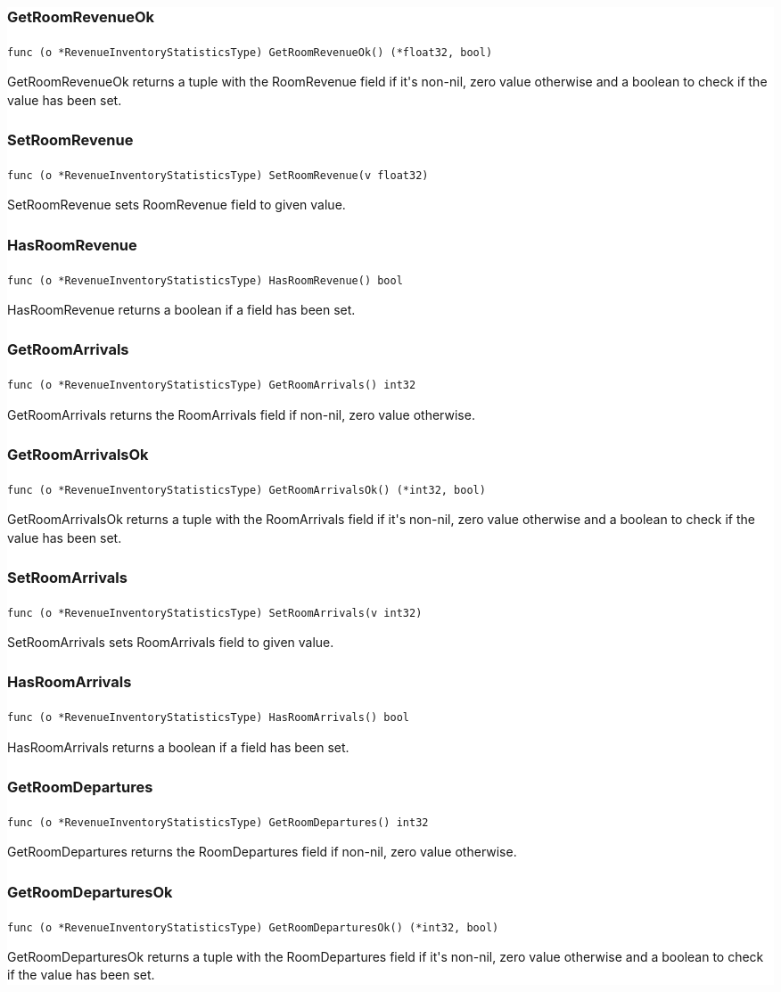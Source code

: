 ### GetRoomRevenueOk

`func (o *RevenueInventoryStatisticsType) GetRoomRevenueOk() (*float32, bool)`

GetRoomRevenueOk returns a tuple with the RoomRevenue field if it's non-nil, zero value otherwise
and a boolean to check if the value has been set.

### SetRoomRevenue

`func (o *RevenueInventoryStatisticsType) SetRoomRevenue(v float32)`

SetRoomRevenue sets RoomRevenue field to given value.

### HasRoomRevenue

`func (o *RevenueInventoryStatisticsType) HasRoomRevenue() bool`

HasRoomRevenue returns a boolean if a field has been set.

### GetRoomArrivals

`func (o *RevenueInventoryStatisticsType) GetRoomArrivals() int32`

GetRoomArrivals returns the RoomArrivals field if non-nil, zero value otherwise.

### GetRoomArrivalsOk

`func (o *RevenueInventoryStatisticsType) GetRoomArrivalsOk() (*int32, bool)`

GetRoomArrivalsOk returns a tuple with the RoomArrivals field if it's non-nil, zero value otherwise
and a boolean to check if the value has been set.

### SetRoomArrivals

`func (o *RevenueInventoryStatisticsType) SetRoomArrivals(v int32)`

SetRoomArrivals sets RoomArrivals field to given value.

### HasRoomArrivals

`func (o *RevenueInventoryStatisticsType) HasRoomArrivals() bool`

HasRoomArrivals returns a boolean if a field has been set.

### GetRoomDepartures

`func (o *RevenueInventoryStatisticsType) GetRoomDepartures() int32`

GetRoomDepartures returns the RoomDepartures field if non-nil, zero value otherwise.

### GetRoomDeparturesOk

`func (o *RevenueInventoryStatisticsType) GetRoomDeparturesOk() (*int32, bool)`

GetRoomDeparturesOk returns a tuple with the RoomDepartures field if it's non-nil, zero value otherwise
and a boolean to check if the value has been set.
